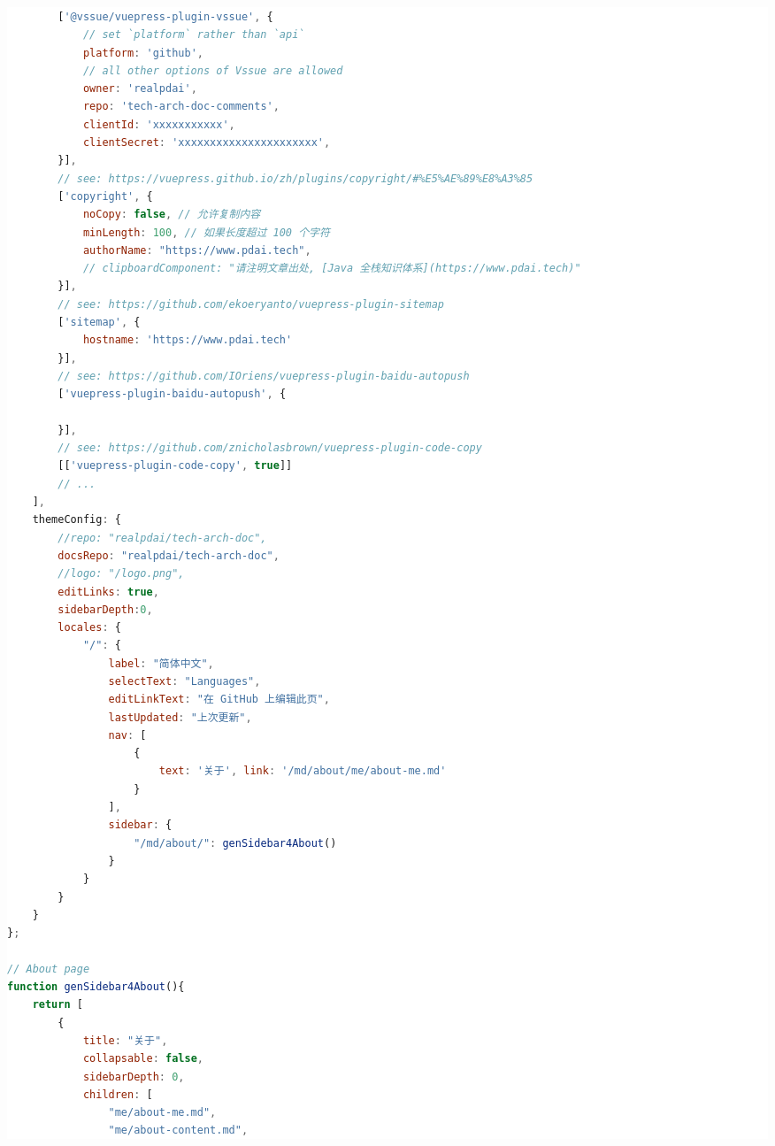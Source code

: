 ```js
        ['@vssue/vuepress-plugin-vssue', {
            // set `platform` rather than `api`
            platform: 'github',
            // all other options of Vssue are allowed
            owner: 'realpdai',
            repo: 'tech-arch-doc-comments',
            clientId: 'xxxxxxxxxxx',
            clientSecret: 'xxxxxxxxxxxxxxxxxxxxxx',
        }],
        // see: https://vuepress.github.io/zh/plugins/copyright/#%E5%AE%89%E8%A3%85
        ['copyright', {
            noCopy: false, // 允许复制内容
            minLength: 100, // 如果长度超过 100 个字符
            authorName: "https://www.pdai.tech",
            // clipboardComponent: "请注明文章出处, [Java 全栈知识体系](https://www.pdai.tech)"
        }],
        // see: https://github.com/ekoeryanto/vuepress-plugin-sitemap
        ['sitemap', {
            hostname: 'https://www.pdai.tech'
        }],
        // see: https://github.com/IOriens/vuepress-plugin-baidu-autopush
        ['vuepress-plugin-baidu-autopush', {
            
        }],
        // see: https://github.com/znicholasbrown/vuepress-plugin-code-copy
        [['vuepress-plugin-code-copy', true]]
        // ...
    ],
    themeConfig: {
        //repo: "realpdai/tech-arch-doc",
        docsRepo: "realpdai/tech-arch-doc",
        //logo: "/logo.png",
        editLinks: true,
        sidebarDepth:0,
        locales: {
            "/": {
                label: "简体中文",
                selectText: "Languages",
                editLinkText: "在 GitHub 上编辑此页",
                lastUpdated: "上次更新",
                nav: [
                    {
                        text: '关于', link: '/md/about/me/about-me.md'
                    }
                ],
                sidebar: {
                    "/md/about/": genSidebar4About()
                }
            }
        }
    }
};

// About page
function genSidebar4About(){
    return [
        {
            title: "关于",
            collapsable: false,
            sidebarDepth: 0, 
            children: [
                "me/about-me.md",
                "me/about-content.md",
```